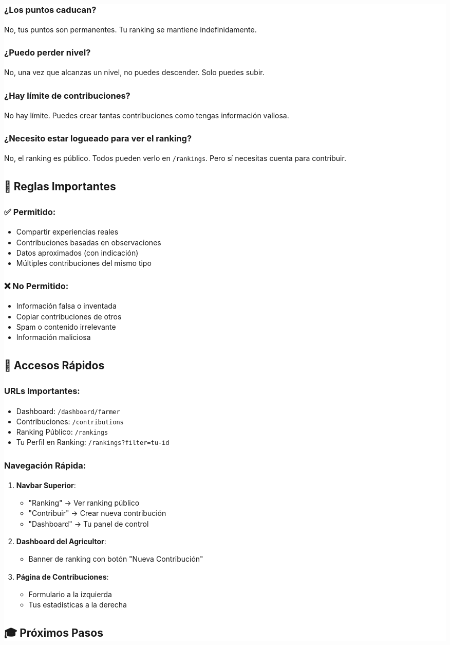 ### ¿Los puntos caducan?
No, tus puntos son permanentes. Tu ranking se mantiene indefinidamente.

### ¿Puedo perder nivel?
No, una vez que alcanzas un nivel, no puedes descender. Solo puedes subir.

### ¿Hay límite de contribuciones?
No hay límite. Puedes crear tantas contribuciones como tengas información valiosa.

### ¿Necesito estar logueado para ver el ranking?
No, el ranking es público. Todos pueden verlo en `/rankings`. Pero sí necesitas cuenta para contribuir.

## 🚨 Reglas Importantes

### ✅ Permitido:
- Compartir experiencias reales
- Contribuciones basadas en observaciones
- Datos aproximados (con indicación)
- Múltiples contribuciones del mismo tipo

### ❌ No Permitido:
- Información falsa o inventada
- Copiar contribuciones de otros
- Spam o contenido irrelevante
- Información maliciosa

## 📱 Accesos Rápidos

### URLs Importantes:
- Dashboard: `/dashboard/farmer`
- Contribuciones: `/contributions`
- Ranking Público: `/rankings`
- Tu Perfil en Ranking: `/rankings?filter=tu-id`

### Navegación Rápida:
1. **Navbar Superior**: 
   - "Ranking" → Ver ranking público
   - "Contribuir" → Crear nueva contribución
   - "Dashboard" → Tu panel de control

2. **Dashboard del Agricultor**:
   - Banner de ranking con botón "Nueva Contribución"

3. **Página de Contribuciones**:
   - Formulario a la izquierda
   - Tus estadísticas a la derecha

## 🎓 Próximos Pasos
